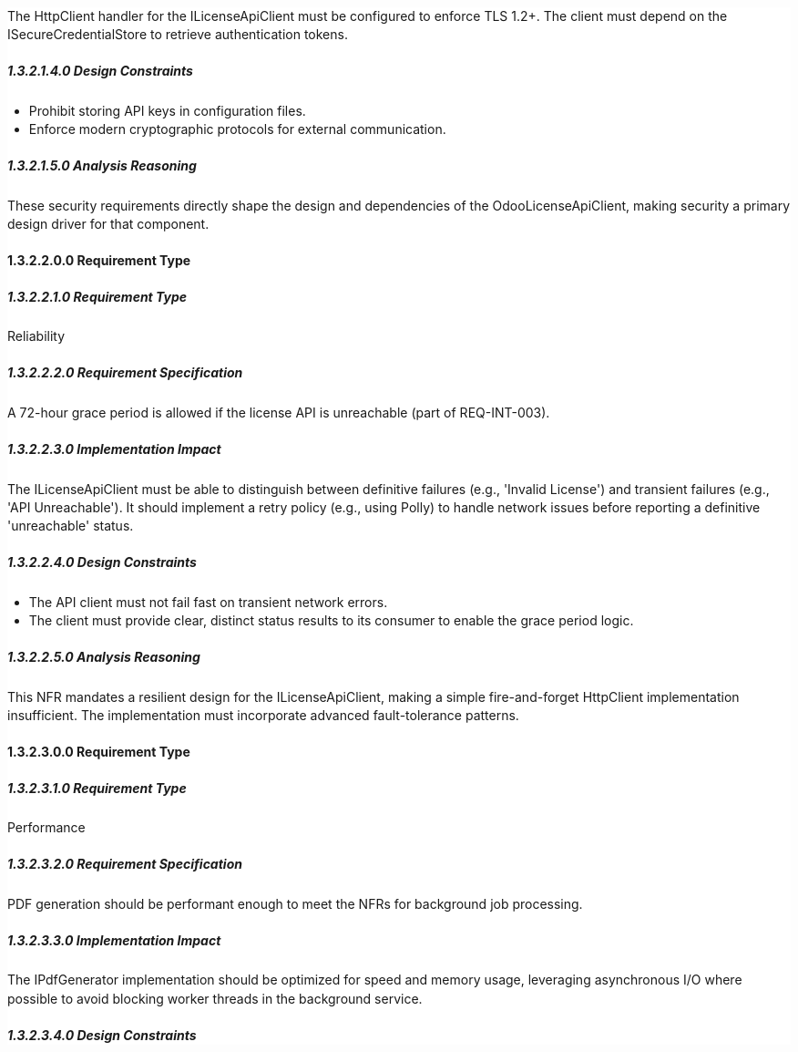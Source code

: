 The HttpClient handler for the ILicenseApiClient must be configured to enforce TLS 1.2+. The client must depend on the ISecureCredentialStore to retrieve authentication tokens.

##### 1.3.2.1.4.0 Design Constraints

- Prohibit storing API keys in configuration files.
- Enforce modern cryptographic protocols for external communication.

##### 1.3.2.1.5.0 Analysis Reasoning

These security requirements directly shape the design and dependencies of the OdooLicenseApiClient, making security a primary design driver for that component.

#### 1.3.2.2.0.0 Requirement Type

##### 1.3.2.2.1.0 Requirement Type

Reliability

##### 1.3.2.2.2.0 Requirement Specification

A 72-hour grace period is allowed if the license API is unreachable (part of REQ-INT-003).

##### 1.3.2.2.3.0 Implementation Impact

The ILicenseApiClient must be able to distinguish between definitive failures (e.g., 'Invalid License') and transient failures (e.g., 'API Unreachable'). It should implement a retry policy (e.g., using Polly) to handle network issues before reporting a definitive 'unreachable' status.

##### 1.3.2.2.4.0 Design Constraints

- The API client must not fail fast on transient network errors.
- The client must provide clear, distinct status results to its consumer to enable the grace period logic.

##### 1.3.2.2.5.0 Analysis Reasoning

This NFR mandates a resilient design for the ILicenseApiClient, making a simple fire-and-forget HttpClient implementation insufficient. The implementation must incorporate advanced fault-tolerance patterns.

#### 1.3.2.3.0.0 Requirement Type

##### 1.3.2.3.1.0 Requirement Type

Performance

##### 1.3.2.3.2.0 Requirement Specification

PDF generation should be performant enough to meet the NFRs for background job processing.

##### 1.3.2.3.3.0 Implementation Impact

The IPdfGenerator implementation should be optimized for speed and memory usage, leveraging asynchronous I/O where possible to avoid blocking worker threads in the background service.

##### 1.3.2.3.4.0 Design Constraints
